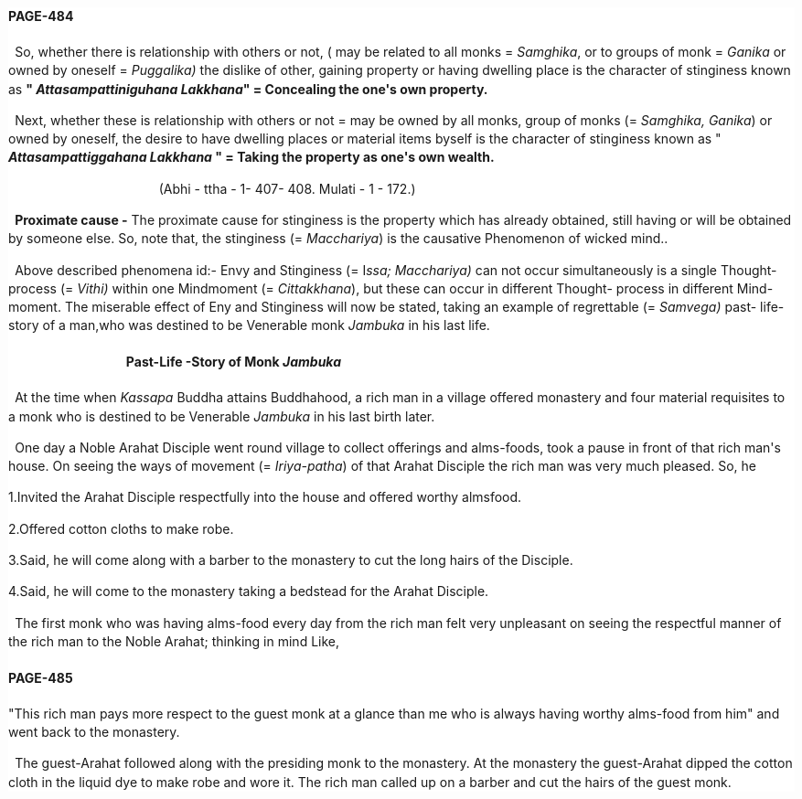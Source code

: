 
#### **PAGE-484** 


` `So, whether there is relationship with others or not, ( may be related to all monks = *Samghika*, or to groups of monk = *Ganika* or owned by oneself = *Puggalika)* the dislike of other, gaining property or having dwelling place is the character of stinginess known as **" *Attasampattiniguhana Lakkhana*" = Concealing the one's own property.** 

` `Next, whether these is relationship with others or not = may be owned by all monks, group of monks (= *Samghika, Ganika*) or owned by oneself, the desire to have dwelling places or material items byself is the character of stinginess known as " ***Attasampattiggahana Lakkhana* " = Taking the property as one's own wealth.**  

` 	 	 	 	 	 	`(Abhi - ttha - 1- 407- 408. Mulati - 1 - 172.) 

` `**Proximate cause -** The proximate cause for stinginess is the property which has already obtained, still having or will be obtained by someone else. So, note that, the stinginess (= *Macchariya*) is the causative Phenomenon of wicked mind.. 

` `Above described phenomena id:- Envy and Stinginess (= I*ssa; Macchariya)* can not occur simultaneously is a single Thought-process (= *Vithi)* within one Mindmoment (= *Cittakkhana*), but these can occur in different Thought- process in different Mind- moment. The miserable effect of Eny and Stinginess will now be stated, taking an example of regrettable (= *Samvega)* past- life- story of a man,who was destined to be Venerable monk *Jambuka* in his last life.  


#### ` 	 	 	 	 	`**Past-Life -Story of Monk *Jambuka*** 
` `At the time when *Kassapa* Buddha attains Buddhahood, a rich man in a village offered monastery and four material requisites to a monk who is destined to be Venerable *Jambuka* in his last birth later.  

` `One day a Noble Arahat Disciple went round village to collect offerings and alms-foods, took a pause in front of that rich man's house. On seeing the ways of movement (= *Iriya-patha*) of that Arahat Disciple the rich man was very much pleased. So, he  

1.Invited the Arahat Disciple respectfully into the house and offered worthy almsfood. 

2.Offered cotton cloths to make robe. 

3.Said, he will come along with a barber to the monastery to cut the long hairs of the Disciple. 

4.Said, he will come to the monastery taking a bedstead for the Arahat Disciple. 



` `The first monk who was having alms-food every day from the rich man felt very unpleasant on seeing the respectful manner of the rich man to the Noble Arahat; thinking in mind Like,  


#### **PAGE-485** 


"This rich man pays more respect to the guest monk at a glance than me who is always having worthy alms-food from him" and went back to the monastery. 

` `The guest-Arahat followed along with the presiding monk to the monastery. At the monastery the guest-Arahat dipped the cotton cloth in the liquid dye to make robe and wore it. The rich man called up on a barber and cut the hairs of the guest monk. 
